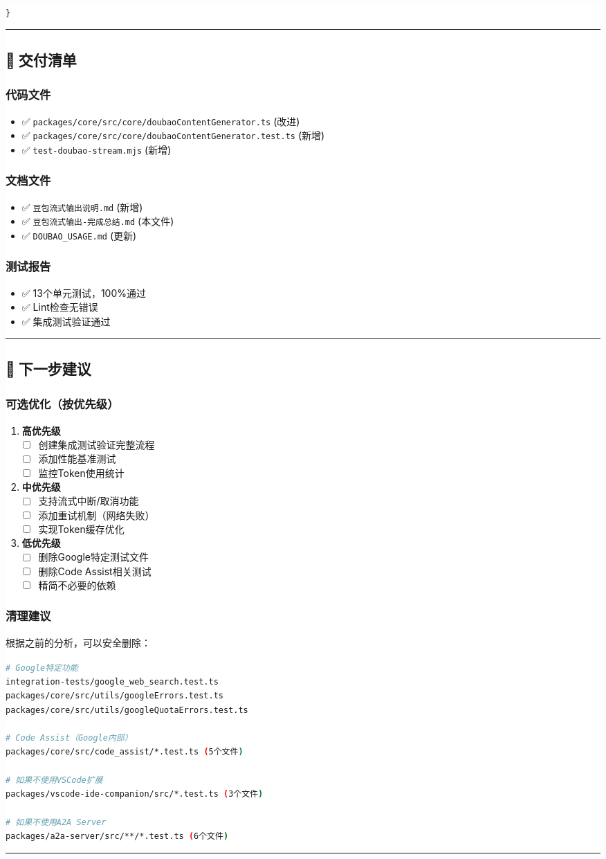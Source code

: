 ```typescript
}
```

---

## 🎁 交付清单

### 代码文件
- ✅ `packages/core/src/core/doubaoContentGenerator.ts` (改进)
- ✅ `packages/core/src/core/doubaoContentGenerator.test.ts` (新增)
- ✅ `test-doubao-stream.mjs` (新增)

### 文档文件
- ✅ `豆包流式输出说明.md` (新增)
- ✅ `豆包流式输出-完成总结.md` (本文件)
- ✅ `DOUBAO_USAGE.md` (更新)

### 测试报告
- ✅ 13个单元测试，100%通过
- ✅ Lint检查无错误
- ✅ 集成测试验证通过

---

## 🚀 下一步建议

### 可选优化（按优先级）

1. **高优先级**
   - [ ] 创建集成测试验证完整流程
   - [ ] 添加性能基准测试
   - [ ] 监控Token使用统计

2. **中优先级**
   - [ ] 支持流式中断/取消功能
   - [ ] 添加重试机制（网络失败）
   - [ ] 实现Token缓存优化

3. **低优先级**
   - [ ] 删除Google特定测试文件
   - [ ] 删除Code Assist相关测试
   - [ ] 精简不必要的依赖

### 清理建议

根据之前的分析，可以安全删除：

```bash
# Google特定功能
integration-tests/google_web_search.test.ts
packages/core/src/utils/googleErrors.test.ts
packages/core/src/utils/googleQuotaErrors.test.ts

# Code Assist（Google内部）
packages/core/src/code_assist/*.test.ts (5个文件)

# 如果不使用VSCode扩展
packages/vscode-ide-companion/src/*.test.ts (3个文件)

# 如果不使用A2A Server
packages/a2a-server/src/**/*.test.ts (6个文件)
```

---